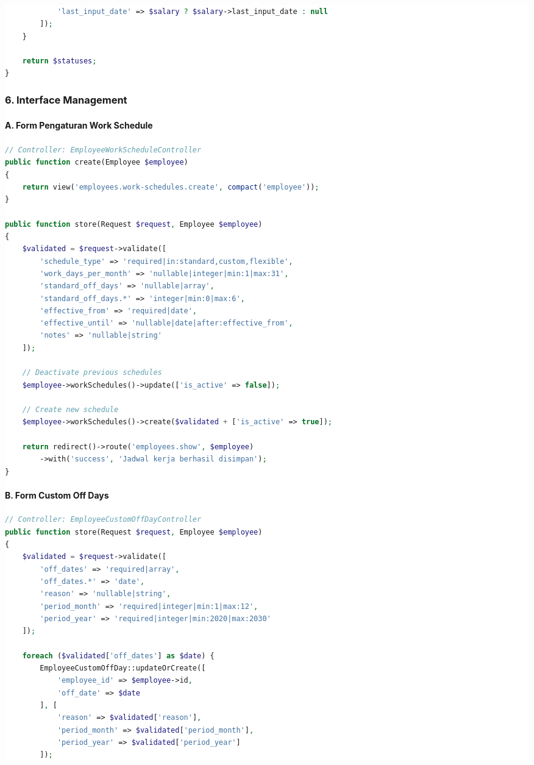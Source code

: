 ```php
            'last_input_date' => $salary ? $salary->last_input_date : null
        ]);
    }
    
    return $statuses;
}
```

### 6. Interface Management

#### A. Form Pengaturan Work Schedule
```php
// Controller: EmployeeWorkScheduleController
public function create(Employee $employee)
{
    return view('employees.work-schedules.create', compact('employee'));
}

public function store(Request $request, Employee $employee)
{
    $validated = $request->validate([
        'schedule_type' => 'required|in:standard,custom,flexible',
        'work_days_per_month' => 'nullable|integer|min:1|max:31',
        'standard_off_days' => 'nullable|array',
        'standard_off_days.*' => 'integer|min:0|max:6',
        'effective_from' => 'required|date',
        'effective_until' => 'nullable|date|after:effective_from',
        'notes' => 'nullable|string'
    ]);
    
    // Deactivate previous schedules
    $employee->workSchedules()->update(['is_active' => false]);
    
    // Create new schedule
    $employee->workSchedules()->create($validated + ['is_active' => true]);
    
    return redirect()->route('employees.show', $employee)
        ->with('success', 'Jadwal kerja berhasil disimpan');
}
```

#### B. Form Custom Off Days
```php
// Controller: EmployeeCustomOffDayController
public function store(Request $request, Employee $employee)
{
    $validated = $request->validate([
        'off_dates' => 'required|array',
        'off_dates.*' => 'date',
        'reason' => 'nullable|string',
        'period_month' => 'required|integer|min:1|max:12',
        'period_year' => 'required|integer|min:2020|max:2030'
    ]);
    
    foreach ($validated['off_dates'] as $date) {
        EmployeeCustomOffDay::updateOrCreate([
            'employee_id' => $employee->id,
            'off_date' => $date
        ], [
            'reason' => $validated['reason'],
            'period_month' => $validated['period_month'],
            'period_year' => $validated['period_year']
        ]);
```